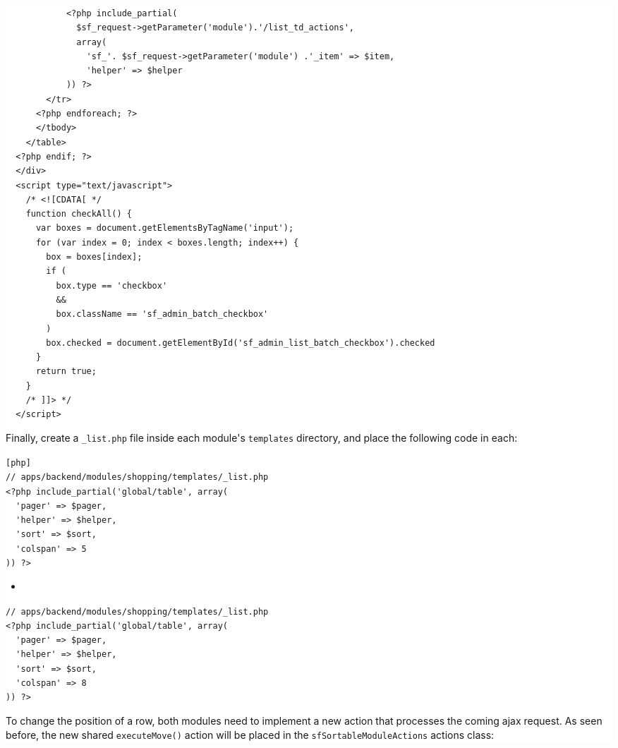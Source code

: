                 <?php include_partial(
                  $sf_request->getParameter('module').'/list_td_actions',
                  array(
                    'sf_'. $sf_request->getParameter('module') .'_item' => $item,
                    'helper' => $helper
                )) ?>
            </tr>
          <?php endforeach; ?>
          </tbody>
        </table>
      <?php endif; ?>
      </div>
      <script type="text/javascript">
        /* <![CDATA[ */
        function checkAll() {
          var boxes = document.getElementsByTagName('input');
          for (var index = 0; index < boxes.length; index++) {
            box = boxes[index];
            if (
              box.type == 'checkbox'
              &&
              box.className == 'sf_admin_batch_checkbox'
            )
            box.checked = document.getElementById('sf_admin_list_batch_checkbox').checked
          }
          return true;
        }
        /* ]]> */
      </script>

Finally, create a `_list.php` file inside each module's `templates` directory,
and place the following code in each:

    [php]
    // apps/backend/modules/shopping/templates/_list.php
    <?php include_partial('global/table', array(
      'pager' => $pager,
      'helper' => $helper,
      'sort' => $sort,
      'colspan' => 5
    )) ?>

-

    // apps/backend/modules/shopping/templates/_list.php
    <?php include_partial('global/table', array(
      'pager' => $pager,
      'helper' => $helper,
      'sort' => $sort,
      'colspan' => 8
    )) ?>

To change the position of a row, both modules need to implement a new action
that processes the coming ajax request. As seen before, the new shared
`executeMove()` action will be placed in the `sfSortableModuleActions` actions
class:
